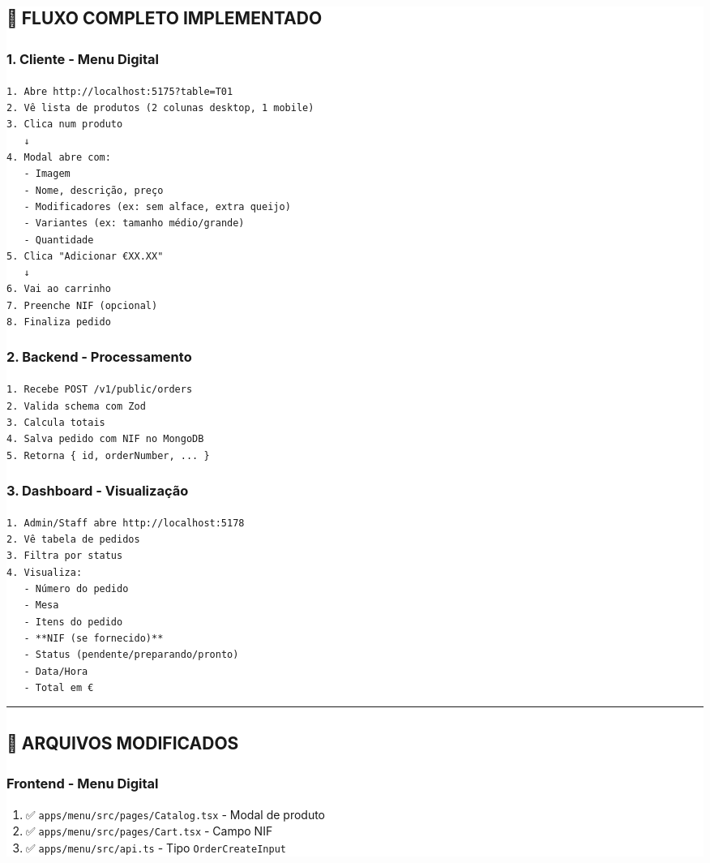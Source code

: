 ## 🔄 **FLUXO COMPLETO IMPLEMENTADO**

### **1. Cliente - Menu Digital**
```
1. Abre http://localhost:5175?table=T01
2. Vê lista de produtos (2 colunas desktop, 1 mobile)
3. Clica num produto
   ↓
4. Modal abre com:
   - Imagem
   - Nome, descrição, preço
   - Modificadores (ex: sem alface, extra queijo)
   - Variantes (ex: tamanho médio/grande)
   - Quantidade
5. Clica "Adicionar €XX.XX"
   ↓
6. Vai ao carrinho
7. Preenche NIF (opcional)
8. Finaliza pedido
```

### **2. Backend - Processamento**
```
1. Recebe POST /v1/public/orders
2. Valida schema com Zod
3. Calcula totais
4. Salva pedido com NIF no MongoDB
5. Retorna { id, orderNumber, ... }
```

### **3. Dashboard - Visualização**
```
1. Admin/Staff abre http://localhost:5178
2. Vê tabela de pedidos
3. Filtra por status
4. Visualiza:
   - Número do pedido
   - Mesa
   - Itens do pedido
   - **NIF (se fornecido)**
   - Status (pendente/preparando/pronto)
   - Data/Hora
   - Total em €
```

---

## 📁 **ARQUIVOS MODIFICADOS**

### **Frontend - Menu Digital**
1. ✅ `apps/menu/src/pages/Catalog.tsx` - Modal de produto
2. ✅ `apps/menu/src/pages/Cart.tsx` - Campo NIF
3. ✅ `apps/menu/src/api.ts` - Tipo `OrderCreateInput`
